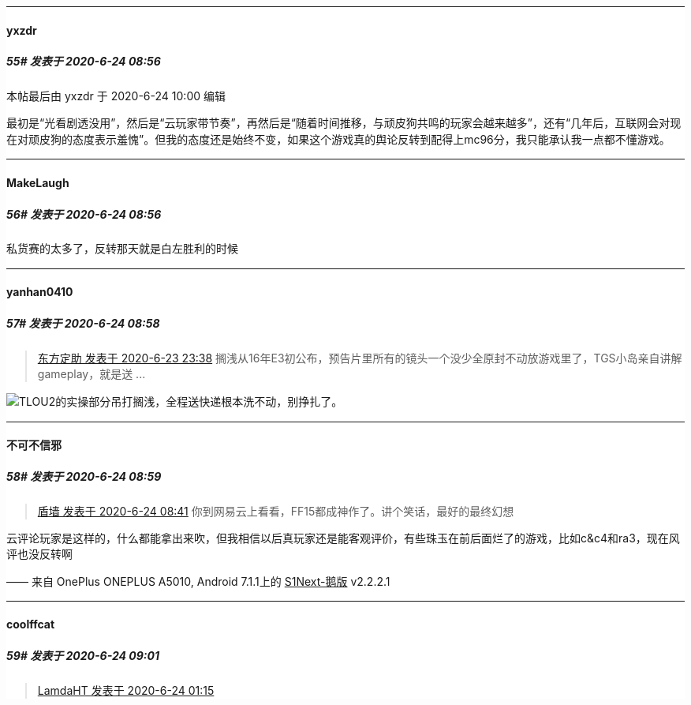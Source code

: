 
-----

####  yxzdr  
##### 55#       发表于 2020-6-24 08:56


 本帖最后由 yxzdr 于 2020-6-24 10:00 编辑 

最初是“光看剧透没用”，然后是“云玩家带节奏”，再然后是“随着时间推移，与顽皮狗共鸣的玩家会越来越多”，还有“几年后，互联网会对现在对顽皮狗的态度表示羞愧”。但我的态度还是始终不变，如果这个游戏真的舆论反转到配得上mc96分，我只能承认我一点都不懂游戏。


-----

####  MakeLaugh  
##### 56#       发表于 2020-6-24 08:56


私货赛的太多了，反转那天就是白左胜利的时候


-----

####  yanhan0410  
##### 57#       发表于 2020-6-24 08:58


<blockquote><a href="httphttps://bbs.saraba1st.com/2b/forum.php?mod=redirect&amp;goto=findpost&amp;pid=47925611&amp;ptid=1943703" target="_blank">东方定助 发表于 2020-6-23 23:38</a>
搁浅从16年E3初公布，预告片里所有的镜头一个没少全原封不动放游戏里了，TGS小岛亲自讲解gameplay，就是送 ...</blockquote>
<img src="https://static.saraba1st.com/image/smiley/face2017/067.png" referrerpolicy="no-referrer">TLOU2的实操部分吊打搁浅，全程送快递根本洗不动，别挣扎了。


-----

####  不可不信邪  
##### 58#       发表于 2020-6-24 08:59


<blockquote><a href="httphttps://bbs.saraba1st.com/2b/forum.php?mod=redirect&amp;goto=findpost&amp;pid=47928921&amp;ptid=1943703" target="_blank">盾墙 发表于 2020-6-24 08:41</a>
你到网易云上看看，FF15都成神作了。讲个笑话，最好的最终幻想</blockquote>
云评论玩家是这样的，什么都能拿出来吹，但我相信以后真玩家还是能客观评价，有些珠玉在前后面烂了的游戏，比如c&amp;c4和ra3，现在风评也没反转啊

—— 来自 OnePlus ONEPLUS A5010, Android 7.1.1上的 [S1Next-鹅版](https://github.com/ykrank/S1-Next/releases) v2.2.2.1


-----

####  coolffcat  
##### 59#       发表于 2020-6-24 09:01


<blockquote><a href="httphttps://bbs.saraba1st.com/2b/forum.php?mod=redirect&amp;goto=findpost&amp;pid=47927454&amp;ptid=1943703" target="_blank">LamdaHT 发表于 2020-6-24 01:15</a>
